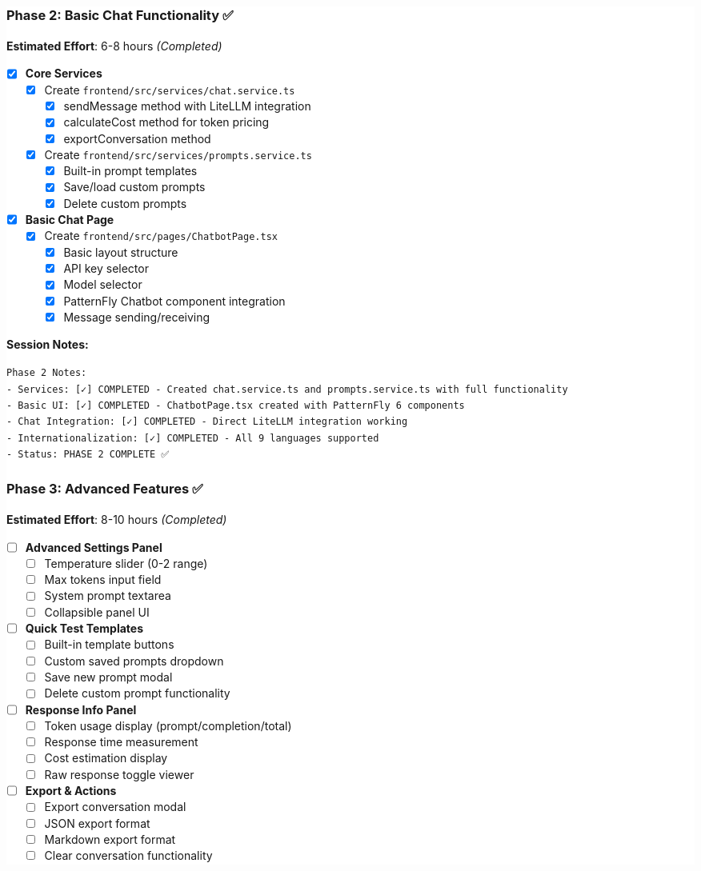 ### Phase 2: Basic Chat Functionality ✅
**Estimated Effort**: 6-8 hours *(Completed)*

- [x] **Core Services**
  - [x] Create `frontend/src/services/chat.service.ts`
    - [x] sendMessage method with LiteLLM integration
    - [x] calculateCost method for token pricing
    - [x] exportConversation method
  - [x] Create `frontend/src/services/prompts.service.ts`
    - [x] Built-in prompt templates
    - [x] Save/load custom prompts
    - [x] Delete custom prompts

- [x] **Basic Chat Page**
  - [x] Create `frontend/src/pages/ChatbotPage.tsx`
    - [x] Basic layout structure
    - [x] API key selector
    - [x] Model selector
    - [x] PatternFly Chatbot component integration
    - [x] Message sending/receiving

**Session Notes:**
```
Phase 2 Notes:
- Services: [✓] COMPLETED - Created chat.service.ts and prompts.service.ts with full functionality
- Basic UI: [✓] COMPLETED - ChatbotPage.tsx created with PatternFly 6 components
- Chat Integration: [✓] COMPLETED - Direct LiteLLM integration working
- Internationalization: [✓] COMPLETED - All 9 languages supported
- Status: PHASE 2 COMPLETE ✅
```

### Phase 3: Advanced Features ✅
**Estimated Effort**: 8-10 hours *(Completed)*

- [ ] **Advanced Settings Panel**
  - [ ] Temperature slider (0-2 range)
  - [ ] Max tokens input field
  - [ ] System prompt textarea
  - [ ] Collapsible panel UI

- [ ] **Quick Test Templates**
  - [ ] Built-in template buttons
  - [ ] Custom saved prompts dropdown
  - [ ] Save new prompt modal
  - [ ] Delete custom prompt functionality

- [ ] **Response Info Panel**
  - [ ] Token usage display (prompt/completion/total)
  - [ ] Response time measurement
  - [ ] Cost estimation display
  - [ ] Raw response toggle viewer

- [ ] **Export & Actions**
  - [ ] Export conversation modal
  - [ ] JSON export format
  - [ ] Markdown export format
  - [ ] Clear conversation functionality
